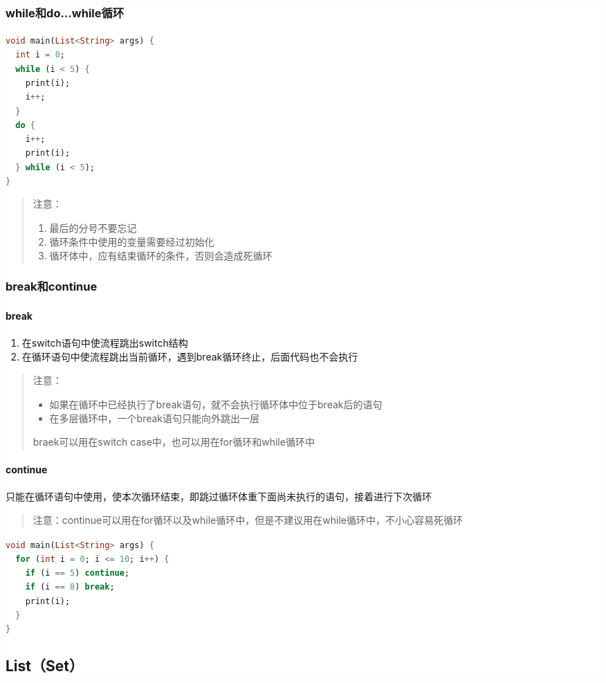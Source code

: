 ### while和do...while循环

```dart
void main(List<String> args) {
  int i = 0;
  while (i < 5) {
    print(i);
    i++;
  }
  do {
    i++;
    print(i);
  } while (i < 5);
}
```

> 注意：
>
> 1. 最后的分号不要忘记
> 2. 循环条件中使用的变量需要经过初始化
> 3. 循环体中，应有结束循环的条件，否则会造成死循环

### break和continue

#### break

1. 在switch语句中使流程跳出switch结构
2. 在循环语句中使流程跳出当前循环，遇到break循环终止，后面代码也不会执行

> 注意：
>
> - 如果在循环中已经执行了break语句，就不会执行循环体中位于break后的语句
> - 在多层循环中，一个break语句只能向外跳出一层
>
> braek可以用在switch case中，也可以用在for循环和while循环中

#### continue

只能在循环语句中使用，使本次循环结束，即跳过循环体重下面尚未执行的语句，接着进行下次循环

> 注意：continue可以用在for循环以及while循环中，但是不建议用在while循环中，不小心容易死循环

```dart
void main(List<String> args) {
  for (int i = 0; i <= 10; i++) {
    if (i == 5) continue;
    if (i == 8) break;
    print(i);
  }
}
```

## List（Set）
